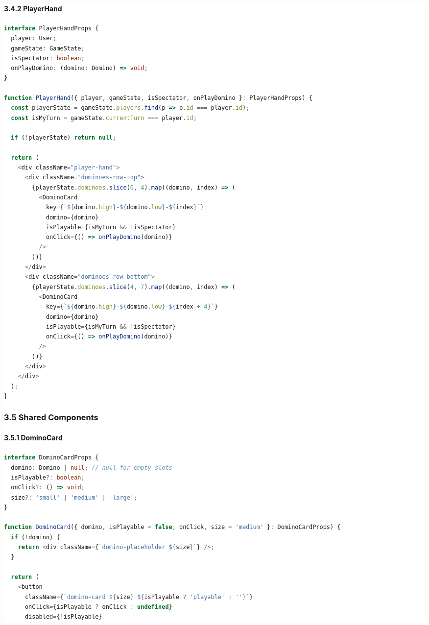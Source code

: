 
#### 3.4.2 PlayerHand
```typescript
interface PlayerHandProps {
  player: User;
  gameState: GameState;
  isSpectator: boolean;
  onPlayDomino: (domino: Domino) => void;
}

function PlayerHand({ player, gameState, isSpectator, onPlayDomino }: PlayerHandProps) {
  const playerState = gameState.players.find(p => p.id === player.id);
  const isMyTurn = gameState.currentTurn === player.id;
  
  if (!playerState) return null;
  
  return (
    <div className="player-hand">
      <div className="dominoes-row-top">
        {playerState.dominoes.slice(0, 4).map((domino, index) => (
          <DominoCard
            key={`${domino.high}-${domino.low}-${index}`}
            domino={domino}
            isPlayable={isMyTurn && !isSpectator}
            onClick={() => onPlayDomino(domino)}
          />
        ))}
      </div>
      <div className="dominoes-row-bottom">
        {playerState.dominoes.slice(4, 7).map((domino, index) => (
          <DominoCard
            key={`${domino.high}-${domino.low}-${index + 4}`}
            domino={domino}
            isPlayable={isMyTurn && !isSpectator}
            onClick={() => onPlayDomino(domino)}
          />
        ))}
      </div>
    </div>
  );
}
```

### 3.5 Shared Components

#### 3.5.1 DominoCard
```typescript
interface DominoCardProps {
  domino: Domino | null; // null for empty slots
  isPlayable?: boolean;
  onClick?: () => void;
  size?: 'small' | 'medium' | 'large';
}

function DominoCard({ domino, isPlayable = false, onClick, size = 'medium' }: DominoCardProps) {
  if (!domino) {
    return <div className={`domino-placeholder ${size}`} />;
  }
  
  return (
    <button
      className={`domino-card ${size} ${isPlayable ? 'playable' : ''}`}
      onClick={isPlayable ? onClick : undefined}
      disabled={!isPlayable}
```